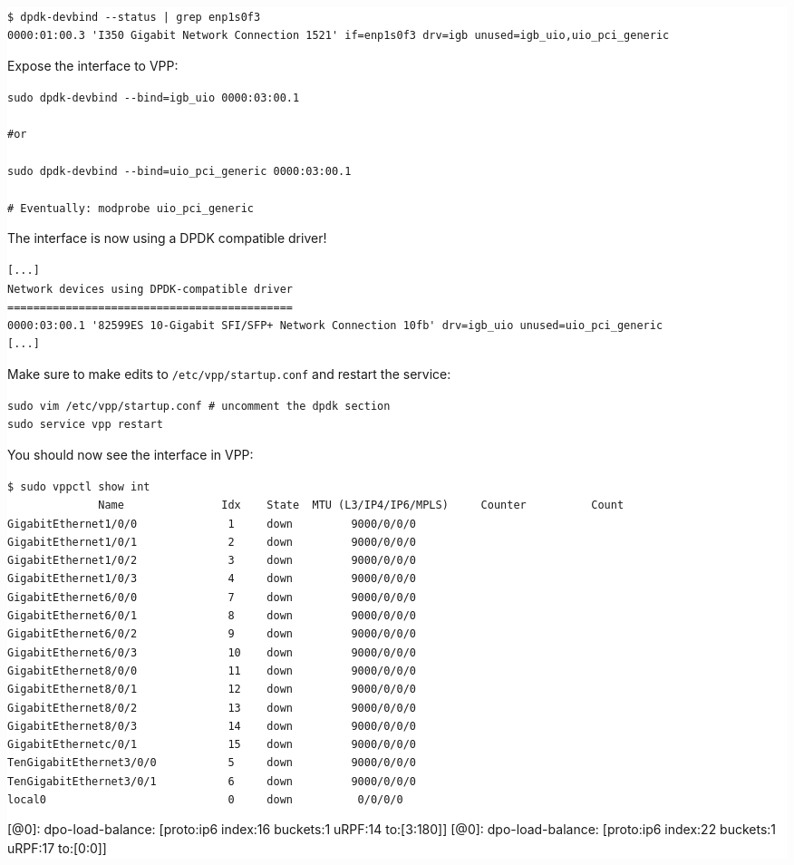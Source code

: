 ```
$ dpdk-devbind --status | grep enp1s0f3
0000:01:00.3 'I350 Gigabit Network Connection 1521' if=enp1s0f3 drv=igb unused=igb_uio,uio_pci_generic
```

Expose the interface to VPP:
```
sudo dpdk-devbind --bind=igb_uio 0000:03:00.1

#or

sudo dpdk-devbind --bind=uio_pci_generic 0000:03:00.1

# Eventually: modprobe uio_pci_generic
```

The interface is now using a DPDK compatible driver!

```
[...]
Network devices using DPDK-compatible driver
============================================
0000:03:00.1 '82599ES 10-Gigabit SFI/SFP+ Network Connection 10fb' drv=igb_uio unused=uio_pci_generic
[...]
```

Make sure to make edits to `/etc/vpp/startup.conf` and restart the service:

```
sudo vim /etc/vpp/startup.conf # uncomment the dpdk section
sudo service vpp restart
```

You should now see the interface in VPP:

```
$ sudo vppctl show int
              Name               Idx    State  MTU (L3/IP4/IP6/MPLS)     Counter          Count
GigabitEthernet1/0/0              1     down         9000/0/0/0
GigabitEthernet1/0/1              2     down         9000/0/0/0
GigabitEthernet1/0/2              3     down         9000/0/0/0
GigabitEthernet1/0/3              4     down         9000/0/0/0
GigabitEthernet6/0/0              7     down         9000/0/0/0
GigabitEthernet6/0/1              8     down         9000/0/0/0
GigabitEthernet6/0/2              9     down         9000/0/0/0
GigabitEthernet6/0/3              10    down         9000/0/0/0
GigabitEthernet8/0/0              11    down         9000/0/0/0
GigabitEthernet8/0/1              12    down         9000/0/0/0
GigabitEthernet8/0/2              13    down         9000/0/0/0
GigabitEthernet8/0/3              14    down         9000/0/0/0
GigabitEthernetc/0/1              15    down         9000/0/0/0
TenGigabitEthernet3/0/0           5     down         9000/0/0/0
TenGigabitEthernet3/0/1           6     down         9000/0/0/0
local0                            0     down          0/0/0/0
```


  [@0]: dpo-load-balance: [proto:ip6 index:16 buckets:1 uRPF:14 to:[3:180]]
  [@0]: dpo-load-balance: [proto:ip6 index:22 buckets:1 uRPF:17 to:[0:0]]